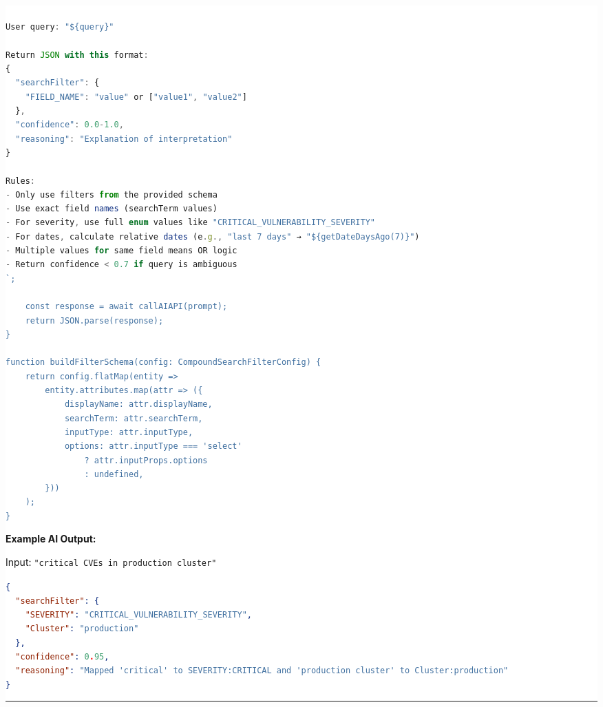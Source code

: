 ```typescript

User query: "${query}"

Return JSON with this format:
{
  "searchFilter": {
    "FIELD_NAME": "value" or ["value1", "value2"]
  },
  "confidence": 0.0-1.0,
  "reasoning": "Explanation of interpretation"
}

Rules:
- Only use filters from the provided schema
- Use exact field names (searchTerm values)
- For severity, use full enum values like "CRITICAL_VULNERABILITY_SEVERITY"
- For dates, calculate relative dates (e.g., "last 7 days" → "${getDateDaysAgo(7)}")
- Multiple values for same field means OR logic
- Return confidence < 0.7 if query is ambiguous
`;

    const response = await callAIAPI(prompt);
    return JSON.parse(response);
}

function buildFilterSchema(config: CompoundSearchFilterConfig) {
    return config.flatMap(entity =>
        entity.attributes.map(attr => ({
            displayName: attr.displayName,
            searchTerm: attr.searchTerm,
            inputType: attr.inputType,
            options: attr.inputType === 'select'
                ? attr.inputProps.options
                : undefined,
        }))
    );
}
```

**Example AI Output:**

Input: `"critical CVEs in production cluster"`

```json
{
  "searchFilter": {
    "SEVERITY": "CRITICAL_VULNERABILITY_SEVERITY",
    "Cluster": "production"
  },
  "confidence": 0.95,
  "reasoning": "Mapped 'critical' to SEVERITY:CRITICAL and 'production cluster' to Cluster:production"
}
```

---